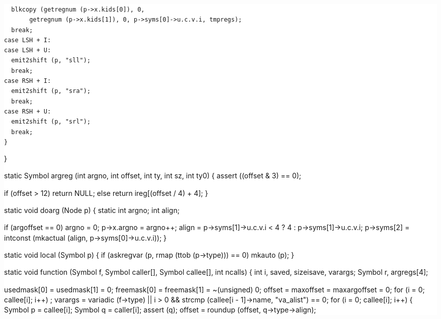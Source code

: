       blkcopy (getregnum (p->x.kids[0]), 0,
	       getregnum (p->x.kids[1]), 0, p->syms[0]->u.c.v.i, tmpregs);
      break;
    case LSH + I:
    case LSH + U:
      emit2shift (p, "sll");
      break;
    case RSH + I:
      emit2shift (p, "sra");
      break;
    case RSH + U:
      emit2shift (p, "srl");
      break;
    }
}

static Symbol
argreg (int argno, int offset, int ty, int sz, int ty0)
{
  assert ((offset & 3) == 0);

  if (offset > 12)
    return NULL;
  else
    return ireg[(offset / 4) + 4];
}

static void
doarg (Node p)
{
  static int argno;
  int align;

  if (argoffset == 0)
    argno = 0;
  p->x.argno = argno++;
  align = p->syms[1]->u.c.v.i < 4 ? 4 : p->syms[1]->u.c.v.i;
  p->syms[2] = intconst (mkactual (align, p->syms[0]->u.c.v.i));
}

static void
local (Symbol p)
{
  if (askregvar (p, rmap (ttob (p->type))) == 0)
    mkauto (p);
}

static void
function (Symbol f, Symbol caller[], Symbol callee[], int ncalls)
{
  int i, saved, sizeisave, varargs;
  Symbol r, argregs[4];

  usedmask[0] = usedmask[1] = 0;
  freemask[0] = freemask[1] = ~(unsigned) 0;
  offset = maxoffset = maxargoffset = 0;
  for (i = 0; callee[i]; i++)
    ;
  varargs = variadic (f->type)
    || i > 0 && strcmp (callee[i - 1]->name, "va_alist") == 0;
  for (i = 0; callee[i]; i++)
    {
      Symbol p = callee[i];
      Symbol q = caller[i];
      assert (q);
      offset = roundup (offset, q->type->align);